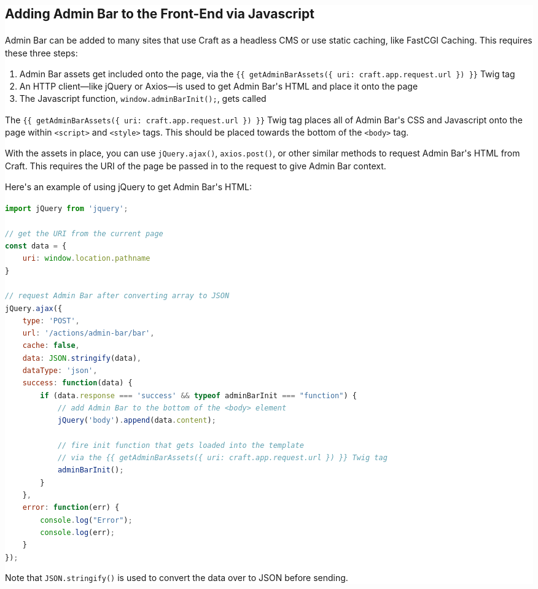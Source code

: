 ## Adding Admin Bar to the Front-End via Javascript
Admin Bar can be added to many sites that use Craft as a headless CMS or use static caching, like FastCGI Caching. This requires these three steps:

1. Admin Bar assets get included onto the page, via the `{{ getAdminBarAssets({ uri: craft.app.request.url }) }}` Twig tag
2. An HTTP client—like jQuery or Axios—is used to get Admin Bar's HTML and place it onto the page
3. The Javascript function, `window.adminBarInit();`, gets called

The `{{ getAdminBarAssets({ uri: craft.app.request.url }) }}` Twig tag places all of Admin Bar's CSS and Javascript onto the page within `<script>` and `<style>` tags. This should be placed towards the bottom of the `<body>` tag.

With the assets in place, you can use `jQuery.ajax()`, `axios.post()`, or other similar methods to request Admin Bar's HTML from Craft. This requires the URI of the page be passed in to the request to give Admin Bar context.

Here's an example of using jQuery to get Admin Bar's HTML:

```javascript
import jQuery from 'jquery';

// get the URI from the current page
const data = {
	uri: window.location.pathname
}

// request Admin Bar after converting array to JSON
jQuery.ajax({
    type: 'POST',
    url: '/actions/admin-bar/bar',
    cache: false,
    data: JSON.stringify(data),
    dataType: 'json',
    success: function(data) {
        if (data.response === 'success' && typeof adminBarInit === "function") {
            // add Admin Bar to the bottom of the <body> element
            jQuery('body').append(data.content);

            // fire init function that gets loaded into the template
            // via the {{ getAdminBarAssets({ uri: craft.app.request.url }) }} Twig tag
            adminBarInit();
        }
    },
    error: function(err) {
        console.log("Error");
        console.log(err);
    }
});
```

Note that `JSON.stringify()` is used to convert the data over to JSON before sending.
